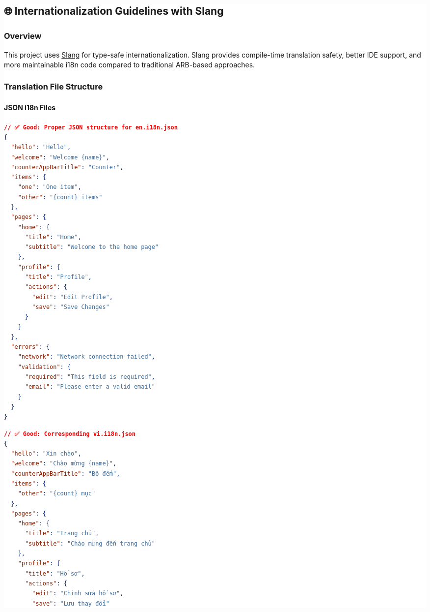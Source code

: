 ## 🌐 Internationalization Guidelines with Slang

### Overview

This project uses [Slang](https://pub.dev/packages/slang) for type-safe internationalization. Slang provides compile-time translation safety, better IDE support, and more maintainable i18n code compared to traditional ARB-based approaches.

### Translation File Structure

#### JSON i18n Files

```json
// ✅ Good: Proper JSON structure for en.i18n.json
{
  "hello": "Hello",
  "welcome": "Welcome {name}",
  "counterAppBarTitle": "Counter",
  "items": {
    "one": "One item",
    "other": "{count} items"
  },
  "pages": {
    "home": {
      "title": "Home",
      "subtitle": "Welcome to the home page"
    },
    "profile": {
      "title": "Profile",
      "actions": {
        "edit": "Edit Profile",
        "save": "Save Changes"
      }
    }
  },
  "errors": {
    "network": "Network connection failed",
    "validation": {
      "required": "This field is required",
      "email": "Please enter a valid email"
    }
  }
}
```

```json
// ✅ Good: Corresponding vi.i18n.json
{
  "hello": "Xin chào",
  "welcome": "Chào mừng {name}",
  "counterAppBarTitle": "Bộ đếm",
  "items": {
    "other": "{count} mục"
  },
  "pages": {
    "home": {
      "title": "Trang chủ",
      "subtitle": "Chào mừng đến trang chủ"
    },
    "profile": {
      "title": "Hồ sơ",
      "actions": {
        "edit": "Chỉnh sửa hồ sơ",
        "save": "Lưu thay đổi"
```